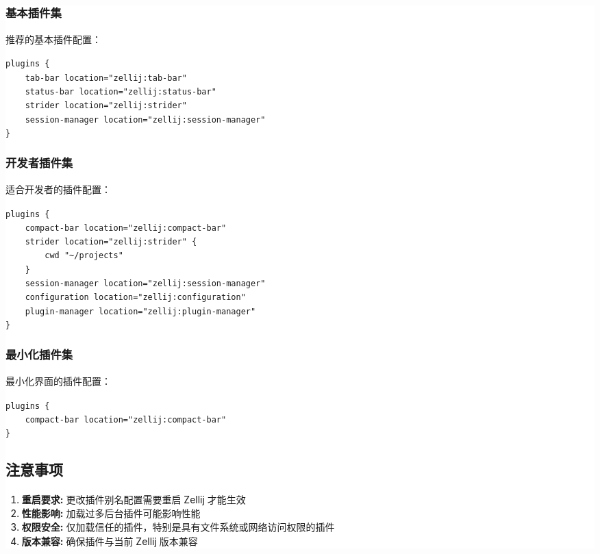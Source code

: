 ### 基本插件集

推荐的基本插件配置：

```kdl
plugins {
    tab-bar location="zellij:tab-bar"
    status-bar location="zellij:status-bar"
    strider location="zellij:strider"
    session-manager location="zellij:session-manager"
}
```

### 开发者插件集

适合开发者的插件配置：

```kdl
plugins {
    compact-bar location="zellij:compact-bar"
    strider location="zellij:strider" {
        cwd "~/projects"
    }
    session-manager location="zellij:session-manager"
    configuration location="zellij:configuration"
    plugin-manager location="zellij:plugin-manager"
}
```

### 最小化插件集

最小化界面的插件配置：

```kdl
plugins {
    compact-bar location="zellij:compact-bar"
}
```

## 注意事项

1. **重启要求:** 更改插件别名配置需要重启 Zellij 才能生效
2. **性能影响:** 加载过多后台插件可能影响性能
3. **权限安全:** 仅加载信任的插件，特别是具有文件系统或网络访问权限的插件
4. **版本兼容:** 确保插件与当前 Zellij 版本兼容
